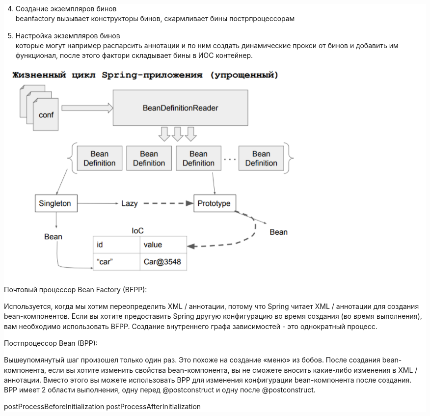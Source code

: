 4. Создание экземпляров бинов  
beanfactory вызывает конструкторы бинов, скармливает бины пострпроцессорам

5. Настройка экземпляров бинов  
которые могут например распарсить аннотации и по ним создать динамические прокси от бинов и добавить им функционал, после этого фактори складывает бины в ИОС контейнер.

![alt text](resources/lifecycleSpring.png )

Почтовый процессор Bean Factory (BFPP):

Используется, когда мы хотим переопределить XML / аннотации, потому что Spring читает XML / аннотации для создания bean-компонентов. Если вы хотите предоставить Spring другую конфигурацию во время создания (во время выполнения), вам необходимо использовать BFPP. Создание внутреннего графа зависимостей - это однократный процесс.

Постпроцессор Bean (BPP):

Вышеупомянутый шаг произошел только один раз. Это похоже на создание «меню» из бобов. После создания bean-компонента, если вы хотите изменить свойства bean-компонента, вы не сможете вносить какие-либо изменения в XML / аннотации. Вместо этого вы можете использовать BPP для изменения конфигурации bean-компонента после создания. BPP имеет 2 области выполнения, одну перед @postconstruct и одну после @postconstruct.

postProcessBeforeInitialization
postProcessAfterInitialization
